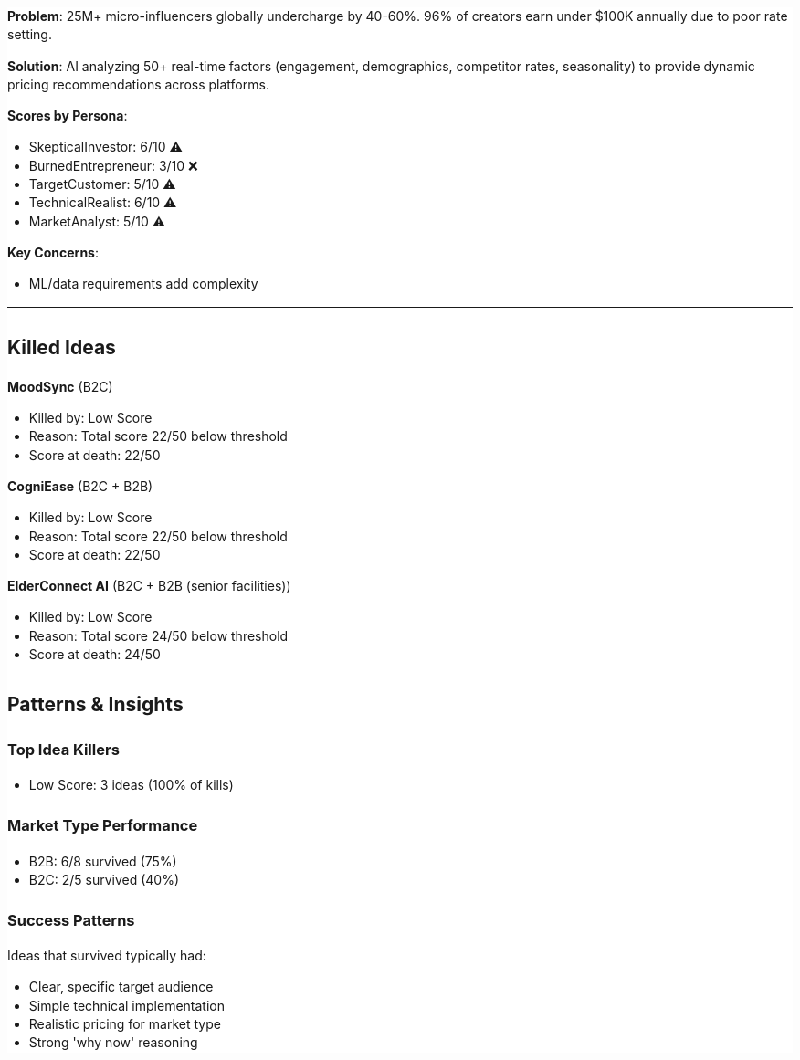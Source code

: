 **Problem**: 25M+ micro-influencers globally undercharge by 40-60%. 96% of creators earn under $100K annually due to poor rate setting.

**Solution**: AI analyzing 50+ real-time factors (engagement, demographics, competitor rates, seasonality) to provide dynamic pricing recommendations across platforms.

**Scores by Persona**:
- SkepticalInvestor: 6/10 ⚠️
- BurnedEntrepreneur: 3/10 ❌
- TargetCustomer: 5/10 ⚠️
- TechnicalRealist: 6/10 ⚠️
- MarketAnalyst: 5/10 ⚠️

**Key Concerns**:
- ML/data requirements add complexity

---


## Killed Ideas

**MoodSync** (B2C)
- Killed by: Low Score
- Reason: Total score 22/50 below threshold
- Score at death: 22/50

**CogniEase** (B2C + B2B)
- Killed by: Low Score
- Reason: Total score 22/50 below threshold
- Score at death: 22/50

**ElderConnect AI** (B2C + B2B (senior facilities))
- Killed by: Low Score
- Reason: Total score 24/50 below threshold
- Score at death: 24/50


## Patterns & Insights

### Top Idea Killers
- Low Score: 3 ideas (100% of kills)

### Market Type Performance
- B2B: 6/8 survived (75%)
- B2C: 2/5 survived (40%)

### Success Patterns
Ideas that survived typically had:
- Clear, specific target audience
- Simple technical implementation
- Realistic pricing for market type
- Strong 'why now' reasoning
